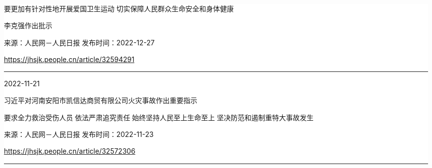 要更加有针对性地开展爱国卫生运动 切实保障人民群众生命安全和身体健康

李克强作出批示

来源：人民网－人民日报   发布时间：2022-12-27

https://jhsjk.people.cn/article/32594291



---

2022-11-21

习近平对河南安阳市凯信达商贸有限公司火灾事故作出重要指示

要求全力救治受伤人员 依法严肃追究责任 始终坚持人民至上生命至上 坚决防范和遏制重特大事故发生

来源：人民网－人民日报   发布时间：2022-11-23

https://jhsjk.people.cn/article/32572306



---
